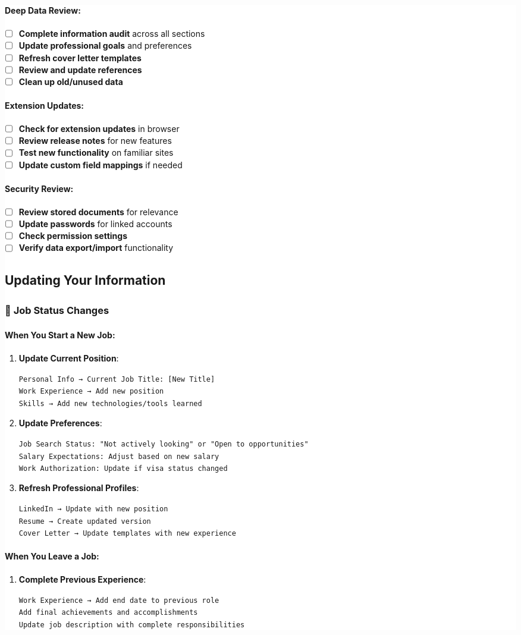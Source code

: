 #### Deep Data Review:
- [ ] **Complete information audit** across all sections
- [ ] **Update professional goals** and preferences
- [ ] **Refresh cover letter templates**
- [ ] **Review and update references**
- [ ] **Clean up old/unused data**

#### Extension Updates:
- [ ] **Check for extension updates** in browser
- [ ] **Review release notes** for new features
- [ ] **Test new functionality** on familiar sites
- [ ] **Update custom field mappings** if needed

#### Security Review:
- [ ] **Review stored documents** for relevance
- [ ] **Update passwords** for linked accounts
- [ ] **Check permission settings**
- [ ] **Verify data export/import** functionality

## Updating Your Information

### 🔄 **Job Status Changes**

#### When You Start a New Job:
1. **Update Current Position**:
   ```
   Personal Info → Current Job Title: [New Title]
   Work Experience → Add new position
   Skills → Add new technologies/tools learned
   ```

2. **Update Preferences**:
   ```
   Job Search Status: "Not actively looking" or "Open to opportunities"
   Salary Expectations: Adjust based on new salary
   Work Authorization: Update if visa status changed
   ```

3. **Refresh Professional Profiles**:
   ```
   LinkedIn → Update with new position
   Resume → Create updated version
   Cover Letter → Update templates with new experience
   ```

#### When You Leave a Job:
1. **Complete Previous Experience**:
   ```
   Work Experience → Add end date to previous role
   Add final achievements and accomplishments
   Update job description with complete responsibilities
   ```
